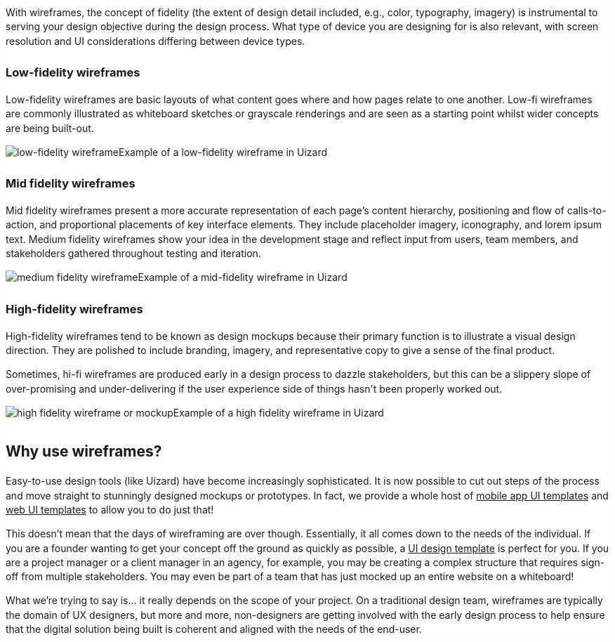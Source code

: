 With wireframes, the concept of fidelity (the extent of design detail included, e.g., color, typography, imagery) is instrumental to serving your design objective during the design process. What type of device you are designing for is also relevant, with screen resolution and UI considerations differing between device types.

### Low-fidelity wireframes

Low-fidelity wireframes are basic layouts of what content goes where and how pages relate to one another. Low-fi wireframes are commonly illustrated as whiteboard sketches or grayscale renderings and are seen as a starting point whilst wider concepts are being built-out.

![low-fidelity wireframe](https://uizard.io/blog/content/images/2022/06/low-fideilty.jpg)Example of a low-fidelity wireframe in Uizard

### Mid fidelity wireframes

Mid fidelity wireframes present a more accurate representation of each page’s content hierarchy, positioning and flow of calls-to-action, and proportional placements of key interface elements. They include placeholder imagery, iconography, and lorem ipsum text. Medium fidelity wireframes show your idea in the development stage and reflect input from users, team members, and stakeholders gathered throughout testing and iteration.

![medium fidelity wireframe](https://uizard.io/blog/content/images/2022/06/mid-fidelity.png)Example of a mid-fidelity wireframe in Uizard

### High-fidelity wireframes

High-fidelity wireframes tend to be known as design mockups because their primary function is to illustrate a visual design direction. They are polished to include branding, imagery, and representative copy to give a sense of the final product. 

Sometimes, hi-fi wireframes are produced early in a design process to dazzle stakeholders, but this can be a slippery slope of over-promising and under-delivering if the user experience side of things hasn't been properly worked out.

![high fidelity wireframe or mockup](https://uizard.io/blog/content/images/2022/06/high-fid.png)Example of a high fidelity wireframe in Uizard

## Why use wireframes?

Easy-to-use design tools (like Uizard) have become increasingly sophisticated. It is now possible to cut out steps of the process and move straight to stunningly designed mockups or prototypes. In fact, we provide a whole host of [mobile app UI templates](https://uizard.io/templates/mobile-app-templates/) and [web UI templates](https://uizard.io/templates/web-app-templates/) to allow you to do just that!

This doesn’t mean that the days of wireframing are over though. Essentially, it all comes down to the needs of the individual. If you are a founder wanting to get your concept off the ground as quickly as possible, a [UI design template](https://uizard.io/templates/) is perfect for you. If you are a project manager or a client manager in an agency, for example, you may be creating a complex structure that requires sign-off from multiple stakeholders. You may even be part of a team that has just mocked up an entire website on a whiteboard!

What we’re trying to say is… it really depends on the scope of your project. On a traditional design team, wireframes are typically the domain of UX designers, but more and more, non-designers are getting involved with the early design process to help ensure that the digital solution being built is coherent and aligned with the needs of the end-user.
